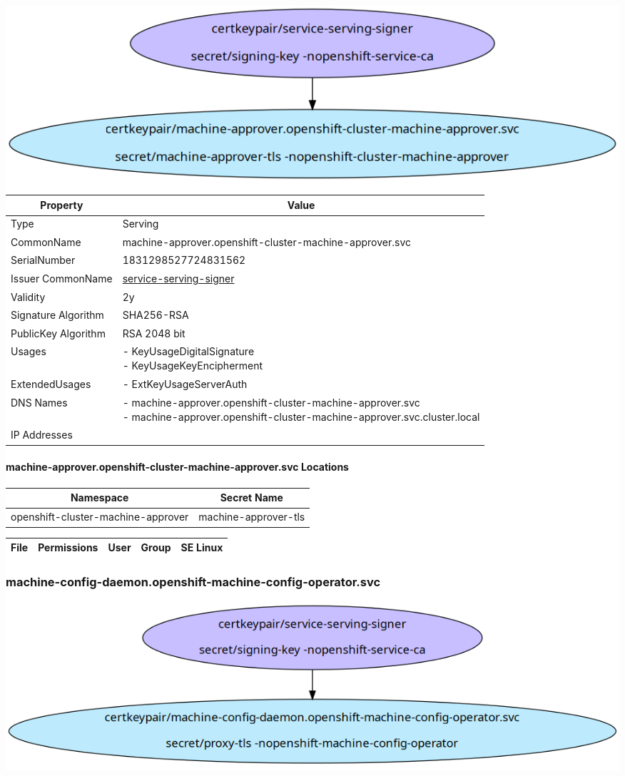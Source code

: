 ![PKI Graph](subcert-machine-approver.openshift-cluster-machine-approver.svc1831298527724831562.png)



| Property | Value |
| ----------- | ----------- |
| Type | Serving |
| CommonName | machine-approver.openshift-cluster-machine-approver.svc |
| SerialNumber | 1831298527724831562 |
| Issuer CommonName | [service-serving-signer](#service-serving-signer) |
| Validity | 2y |
| Signature Algorithm | SHA256-RSA |
| PublicKey Algorithm | RSA 2048 bit |
| Usages | - KeyUsageDigitalSignature<br/>- KeyUsageKeyEncipherment |
| ExtendedUsages | - ExtKeyUsageServerAuth |
| DNS Names | - machine-approver.openshift-cluster-machine-approver.svc<br/>- machine-approver.openshift-cluster-machine-approver.svc.cluster.local |
| IP Addresses |  |


#### machine-approver.openshift-cluster-machine-approver.svc Locations
| Namespace | Secret Name |
| ----------- | ----------- |
| openshift-cluster-machine-approver | machine-approver-tls |

| File | Permissions | User | Group | SE Linux |
| ----------- | ----------- | ----------- | ----------- | ----------- |




### machine-config-daemon.openshift-machine-config-operator.svc
![PKI Graph](subcert-machine-config-daemon.openshift-machine-config-operator.svc894043062816778974.png)